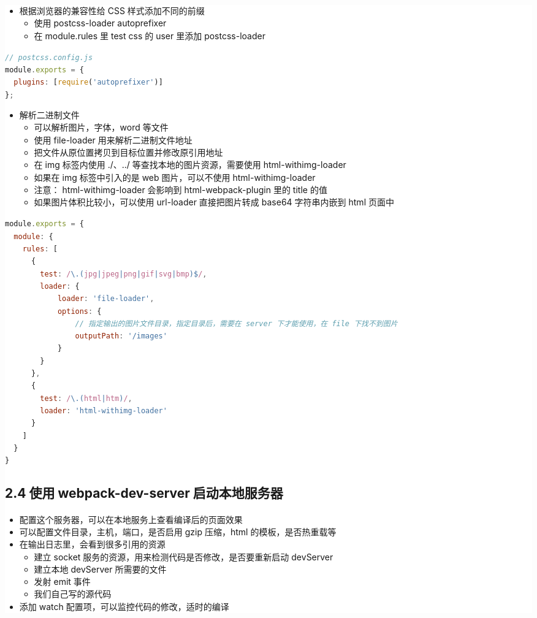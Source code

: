 + 根据浏览器的兼容性给 CSS 样式添加不同的前缀
	+ 使用 postcss-loader autoprefixer
	+ 在 module.rules 里 test css 的 user 里添加 postcss-loader

```javascript
// postcss.config.js
module.exports = {
  plugins: [require('autoprefixer')]
};
```

+ 解析二进制文件
	+ 可以解析图片，字体，word 等文件
	+ 使用 file-loader 用来解析二进制文件地址
	+ 把文件从原位置拷贝到目标位置并修改原引用地址
	+ 在 img 标签内使用 ./、../ 等查找本地的图片资源，需要使用 html-withimg-loader
	+ 如果在 img 标签中引入的是 web 图片，可以不使用 html-withimg-loader
	+ 注意： html-withimg-loader 会影响到 html-webpack-plugin 里的 title 的值
	+ 如果图片体积比较小，可以使用 url-loader 直接把图片转成 base64 字符串内嵌到 html 页面中
	
```javascript
module.exports = {
  module: {
    rules: [
      {
      	test: /\.(jpg|jpeg|png|gif|svg|bmp)$/,
      	loader: {
      		loader: 'file-loader',
      		options: {
      			// 指定输出的图片文件目录，指定目录后，需要在 server 下才能使用，在 file 下找不到图片
      			outputPath: '/images'
      		}
      	}
      },
      {
      	test: /\.(html|htm)/,
      	loader: 'html-withimg-loader'
      }
    ]
  }
}
```

## 2.4 使用 webpack-dev-server 启动本地服务器
+ 配置这个服务器，可以在本地服务上查看编译后的页面效果
+ 可以配置文件目录，主机，端口，是否启用 gzip 压缩，html 的模板，是否热重载等
+ 在输出日志里，会看到很多引用的资源
  + 建立 socket 服务的资源，用来检测代码是否修改，是否要重新启动 devServer
  + 建立本地 devServer 所需要的文件
  + 发射 emit 事件
  + 我们自己写的源代码
+ 添加 watch 配置项，可以监控代码的修改，适时的编译
